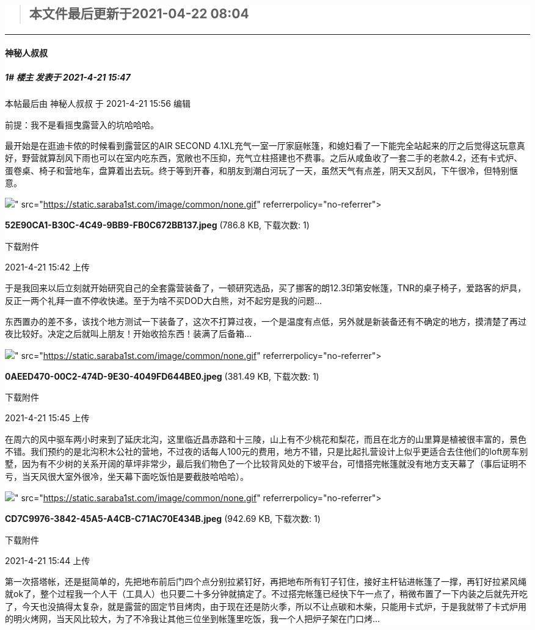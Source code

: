 > ## **本文件最后更新于2021-04-22 08:04** 



*****

####  神秘人叔叔  
##### 1#       楼主       发表于 2021-4-21 15:47


 本帖最后由 神秘人叔叔 于 2021-4-21 15:56 编辑 

前提：我不是看摇曳露营入的坑哈哈哈。

最开始是在逛迪卡侬的时候看到露营区的AIR SECOND 4.1XL充气一室一厅家庭帐篷，和媳妇看了一下能完全站起来的厅之后觉得这玩意真好，野营就算刮风下雨也可以在室内吃东西，宽敞也不压抑，充气立柱搭建也不费事。之后从咸鱼收了一套二手的老款4.2，还有卡式炉、蛋卷桌、椅子和营地车，盘算着出去玩。终于等到开春，和朋友到潮白河玩了一天，虽然天气有点差，阴天又刮风，下午很冷，但特别惬意。


<img src="https://img.saraba1st.com/forum/202104/21/154248jwxt4x24b64ab37a.jpeg" referrerpolicy="no-referrer">" src="https://static.saraba1st.com/image/common/none.gif" referrerpolicy="no-referrer">


<strong>52E90CA1-B30C-4C49-9BB9-FB0C672BB137.jpeg</strong> (786.8 KB, 下载次数: 1)

下载附件

2021-4-21 15:42 上传


于是我回来以后立刻就开始研究自己的全套露营装备了，一顿研究选品，买了挪客的朗12.3印第安帐篷，TNR的桌子椅子，爱路客的炉具，反正一两个礼拜一直不停收快递。至于为啥不买DOD大白熊，对不起穷是我的问题…


东西置办的差不多，该找个地方测试一下装备了，这次不打算过夜，一个是温度有点低，另外就是新装备还有不确定的地方，摸清楚了再过夜比较好。决定之后就叫上朋友！开始收拾东西！装满了后备箱…


<img src="https://img.saraba1st.com/forum/202104/21/154553xdjjpm7x1spp52ad.jpeg" referrerpolicy="no-referrer">" src="https://static.saraba1st.com/image/common/none.gif" referrerpolicy="no-referrer">


<strong>0AEED470-00C2-474D-9E30-4049FD644BE0.jpeg</strong> (381.49 KB, 下载次数: 1)

下载附件

2021-4-21 15:45 上传


在周六的风中驱车两小时来到了延庆北沟，这里临近昌赤路和十三陵，山上有不少桃花和梨花，而且在北方的山里算是植被很丰富的，景色不错。我们预约的是北沟积木公社的营地，不过夜的话每人100元的费用，地方不错，只是比起扎营设计上似乎更适合去住他们的loft房车别墅，因为有不少树的关系开阔的草坪非常少，最后我们物色了一个比较背风处的下坡平台，可惜搭完帐篷就没有地方支天幕了（事后证明不亏，当天风很大室外很冷，坐天幕下面吃饭怕是要截肢哈哈哈）。


<img src="https://img.saraba1st.com/forum/202104/21/154409nvykvkfknvprisfv.jpeg" referrerpolicy="no-referrer">" src="https://static.saraba1st.com/image/common/none.gif" referrerpolicy="no-referrer">


<strong>CD7C9976-3842-45A5-A4CB-C71AC70E434B.jpeg</strong> (942.69 KB, 下载次数: 1)

下载附件

2021-4-21 15:44 上传


第一次搭塔帐，还是挺简单的，先把地布前后门四个点分别拉紧钉好，再把地布所有钉子钉住，接好主杆钻进帐篷了一撑，再钉好拉紧风绳就ok了，整个过程我一个人干（工具人）也只要二十多分钟就搞定了。不过搭完帐篷已经快下午一点了，稍微布置了一下内装之后就先开吃了，今天也没搞得太复杂，就是露营的固定节目烤肉，由于现在还是防火季，所以不让点碳和木柴，只能用卡式炉，于是我就带了卡式炉用的明火烤网，当天风比较大，为了不冷我让其他三位坐到帐篷里吃饭，我一个人把炉子架在门口烤…
